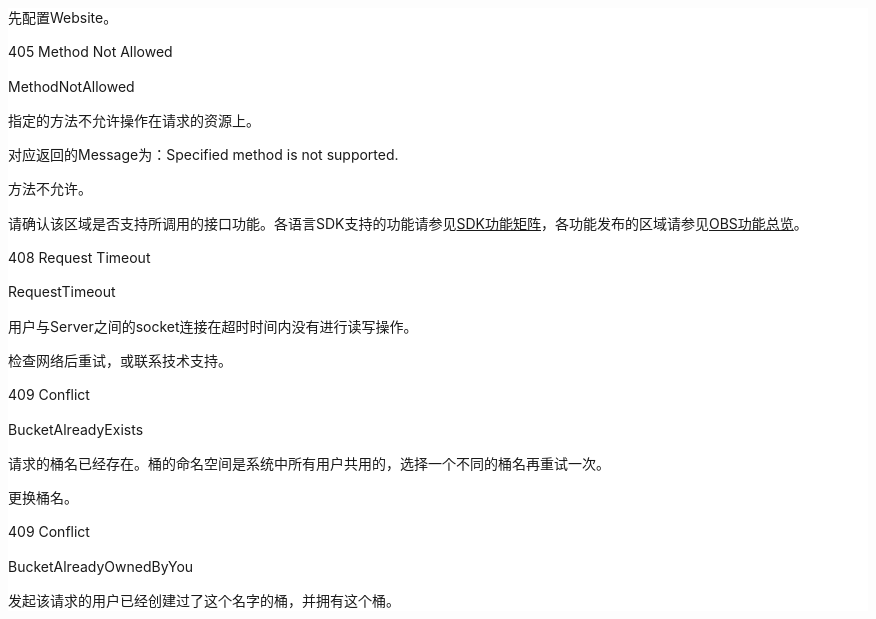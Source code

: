 <td class="cellrowborder" valign="top" width="30.04%" headers="mcps1.2.5.1.4 "><p id="p10894559111416"><a name="p10894559111416"></a><a name="p10894559111416"></a>先配置Website。</p>
</td>
</tr>
<tr id="row65702158102752"><td class="cellrowborder" valign="top" width="20%" headers="mcps1.2.5.1.1 "><p id="p9894059101413"><a name="p9894059101413"></a><a name="p9894059101413"></a>405 Method Not Allowed</p>
</td>
<td class="cellrowborder" valign="top" width="20%" headers="mcps1.2.5.1.2 "><p id="p1789435971411"><a name="p1789435971411"></a><a name="p1789435971411"></a>MethodNotAllowed</p>
</td>
<td class="cellrowborder" valign="top" width="29.959999999999997%" headers="mcps1.2.5.1.3 "><p id="p14894205971417"><a name="p14894205971417"></a><a name="p14894205971417"></a>指定的方法不允许操作在请求的资源上。</p>
<p id="p1423054814714"><a name="p1423054814714"></a><a name="p1423054814714"></a>对应返回的Message为：Specified method is not supported.</p>
</td>
<td class="cellrowborder" valign="top" width="30.04%" headers="mcps1.2.5.1.4 "><p id="p7894115911412"><a name="p7894115911412"></a><a name="p7894115911412"></a>方法不允许。</p>
<p id="p124803178165"><a name="p124803178165"></a><a name="p124803178165"></a>请确认该区域是否支持所调用的接口功能。各语言SDK支持的功能请参见<a href="https://support.huaweicloud.com/sdkreference-obs/obs_02_0002.html" target="_blank" rel="noopener noreferrer">SDK功能矩阵</a>，各功能发布的区域请参见<a href="https://support.huaweicloud.com/function-obs/index.html" target="_blank" rel="noopener noreferrer">OBS功能总览</a>。</p>
</td>
</tr>
<tr id="row49261331102747"><td class="cellrowborder" valign="top" width="20%" headers="mcps1.2.5.1.1 "><p id="p189455911416"><a name="p189455911416"></a><a name="p189455911416"></a>408 Request Timeout</p>
</td>
<td class="cellrowborder" valign="top" width="20%" headers="mcps1.2.5.1.2 "><p id="p3894359151413"><a name="p3894359151413"></a><a name="p3894359151413"></a>RequestTimeout</p>
</td>
<td class="cellrowborder" valign="top" width="29.959999999999997%" headers="mcps1.2.5.1.3 "><p id="p108943593149"><a name="p108943593149"></a><a name="p108943593149"></a>用户与Server之间的socket连接在超时时间内没有进行读写操作。</p>
</td>
<td class="cellrowborder" valign="top" width="30.04%" headers="mcps1.2.5.1.4 "><p id="p12894759141416"><a name="p12894759141416"></a><a name="p12894759141416"></a>检查网络后重试，或联系技术支持。</p>
</td>
</tr>
<tr id="row7219776102835"><td class="cellrowborder" valign="top" width="20%" headers="mcps1.2.5.1.1 "><p id="p4894175951411"><a name="p4894175951411"></a><a name="p4894175951411"></a>409 Conflict</p>
</td>
<td class="cellrowborder" valign="top" width="20%" headers="mcps1.2.5.1.2 "><p id="p78942591144"><a name="p78942591144"></a><a name="p78942591144"></a>BucketAlreadyExists</p>
</td>
<td class="cellrowborder" valign="top" width="29.959999999999997%" headers="mcps1.2.5.1.3 "><p id="p1389615921418"><a name="p1389615921418"></a><a name="p1389615921418"></a>请求的桶名已经存在。桶的命名空间是系统中所有用户共用的，选择一个不同的桶名再重试一次。</p>
</td>
<td class="cellrowborder" valign="top" width="30.04%" headers="mcps1.2.5.1.4 "><p id="p689635991414"><a name="p689635991414"></a><a name="p689635991414"></a>更换桶名。</p>
</td>
</tr>
<tr id="row9667209115310"><td class="cellrowborder" valign="top" width="20%" headers="mcps1.2.5.1.1 "><p id="p6896165918141"><a name="p6896165918141"></a><a name="p6896165918141"></a>409 Conflict</p>
</td>
<td class="cellrowborder" valign="top" width="20%" headers="mcps1.2.5.1.2 "><p id="p1089615591142"><a name="p1089615591142"></a><a name="p1089615591142"></a>BucketAlreadyOwnedByYou</p>
</td>
<td class="cellrowborder" valign="top" width="29.959999999999997%" headers="mcps1.2.5.1.3 "><p id="p19896759181412"><a name="p19896759181412"></a><a name="p19896759181412"></a>发起该请求的用户已经创建过了这个名字的桶，并拥有这个桶。</p>
</td>